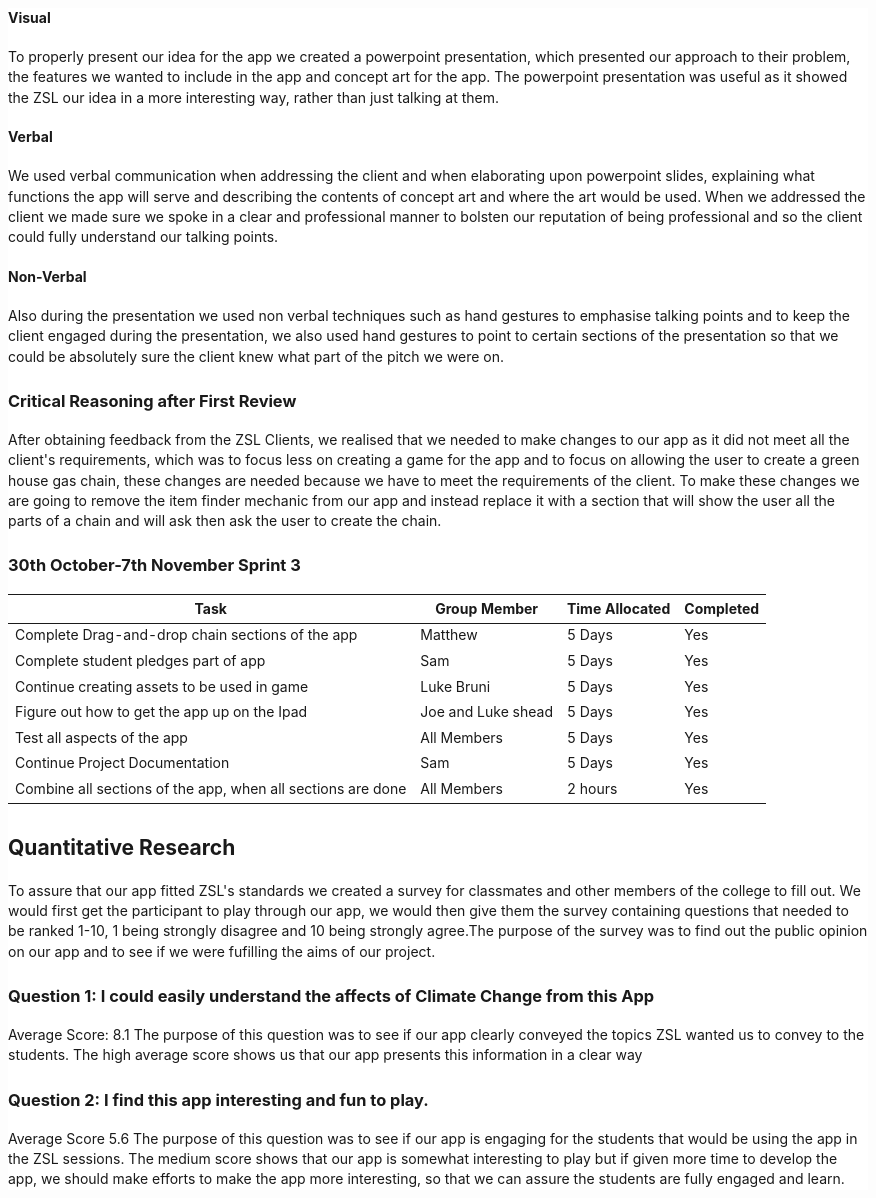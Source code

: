 #### Visual
To properly present our idea for the app we created a powerpoint presentation, which presented our approach to their problem, the features we wanted to include in the app and concept art for the app. The powerpoint presentation was useful as it showed the ZSL our idea in a more interesting way, rather than just talking at them.
#### Verbal
We used verbal communication when addressing the client and when elaborating upon powerpoint slides, explaining what functions the app will serve and describing the contents of concept art and where the art would be used. When we addressed the client we made sure we spoke in a clear and professional manner to bolsten our reputation of being professional and so the client could fully understand our talking points.
#### Non-Verbal
Also during the presentation we used non verbal techniques such as hand gestures to emphasise talking points and to keep the client engaged during the presentation, we also used hand gestures to point to certain sections of the presentation so that we could be absolutely sure the client knew what part of the pitch we were on.
### Critical Reasoning after First Review
After obtaining feedback from the ZSL Clients, we realised that we needed to make changes to our app as it did not meet all the client's requirements, which was to focus less on creating a game for the app and to focus on allowing the user to create a green house gas chain, these changes are needed because we have to meet the requirements of the client. To make these changes we are going to remove the item finder mechanic from our app and instead replace it with a section that will show the user all the parts of a chain and will ask then ask the user to create the chain.
### 30th October-7th November Sprint 3


| Task    | Group Member         | Time Allocated               | Completed                      |
|----------------------------------------------------------|-----------------|----------------------|--------------------------------|
| Complete Drag-and-drop chain sections of the app |  Matthew   | 5 Days |  Yes |                 
| Complete student pledges part of app | Sam | 5 Days | Yes | 
| Continue creating assets to be used in game | Luke Bruni | 5 Days |	Yes |   
| Figure out how to get the app up on the  Ipad |   Joe and Luke shead   |   5 Days    |      Yes       |
| Test all aspects of the app| All Members  |   5 Days | Yes |                        
| Continue Project Documentation  |   Sam |      5 Days   |  Yes    |                                    
|Combine all sections of the app, when all sections are done| All Members | 2 hours | Yes|

## Quantitative Research
To assure that our app fitted ZSL's standards we created a survey for classmates and other members of the college to fill out. We would first get the participant to play through our app, we would then give them the survey containing questions that needed to be ranked 1-10, 1 being strongly disagree and 10 being strongly agree.The purpose of the survey was to find out the public opinion on our app and to see if we were fufilling the aims of our project.
### Question 1: I could easily understand the affects of Climate Change from this App
Average Score: 8.1 
The purpose of this question was to see if our app clearly conveyed the topics ZSL wanted us to convey to the students. The high average score shows us that our app presents this information in a clear way
### Question 2: I find this app interesting and fun to play.
Average Score 5.6
The purpose of this question was to see if our app is engaging for the students that would be using the app in the ZSL sessions. The medium score shows that our app is somewhat interesting to play but if given more time to develop the app, we should make efforts to make the app more interesting, so that we can assure the students are fully engaged and learn.